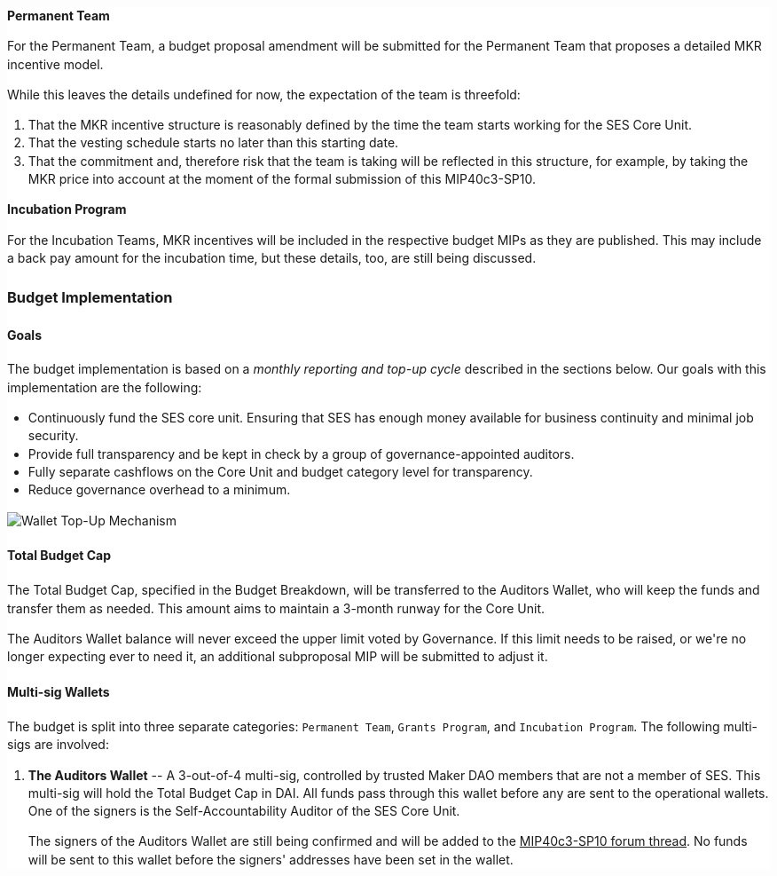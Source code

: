**Permanent Team**

For the Permanent Team, a budget proposal amendment will be submitted for the Permanent Team that proposes a detailed MKR incentive model.

While this leaves the details undefined for now, the expectation of the team is threefold:
1. That the MKR incentive structure is reasonably defined by the time the team starts working for the SES Core Unit.
2. That the vesting schedule starts no later than this starting date.
3. That the commitment and, therefore risk that the team is taking will be reflected in this structure, for example, by taking the MKR price into account at the moment of the formal submission of this MIP40c3-SP10.

**Incubation Program**

For the Incubation Teams, MKR incentives will be included in the respective budget MIPs as they are published. This may include a back pay amount for the incubation time, but these details, too, are still being discussed.

### Budget Implementation

#### Goals

The budget implementation is based on a _monthly reporting and top-up cycle_ described in the sections below. Our goals with this implementation are the following:

* Continuously fund the SES core unit. Ensuring that SES has enough money available for business continuity and minimal job security.
* Provide full transparency and be kept in check by a group of governance-appointed auditors.
* Fully separate cashflows on the Core Unit and budget category level for transparency.
* Reduce governance overhead to a minimum.

![Wallet Top-Up Mechanism](https://github.com/makerdao/mips/blob/master/MIP40/MIP40c3-Subproposals/supporting_materials/MIP40c3-SP31/wallet-top-up-mechanism.jpeg)

#### Total Budget Cap

The Total Budget Cap, specified in the Budget Breakdown, will be transferred to the Auditors Wallet, who will keep the funds and transfer them as needed. This amount aims to maintain a 3-month runway for the Core Unit.

The Auditors Wallet balance will never exceed the upper limit voted by Governance. If this limit needs to be raised, or we're no longer expecting ever to need it, an additional subproposal MIP will be submitted to adjust it.

#### Multi-sig Wallets

The budget is split into three separate categories: `Permanent Team`, `Grants Program`, and `Incubation Program`. The following multi-sigs are involved:

1. **The Auditors Wallet** -- A 3-out-of-4 multi-sig, controlled by trusted Maker DAO members that are not a member of SES. This multi-sig will hold the Total Budget Cap in DAI. All funds pass through this wallet before any are sent to the operational wallets. One of the signers is the Self-Accountability Auditor of the SES Core Unit.

    The signers of the Auditors Wallet are still being confirmed and will be added to the [MIP40c3-SP10 forum thread](https://forum.makerdao.com/t/mip40c3-sp10-modify-core-unit-budget-ses-001/7369). No funds will be sent to this wallet before the signers' addresses have been set in the wallet.
